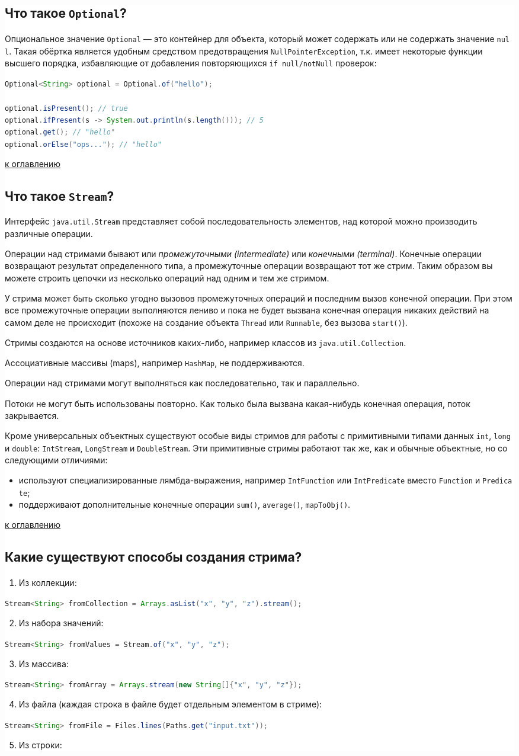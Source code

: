 ## Что такое `Optional`?
Опциональное значение `Optional` — это контейнер для объекта, который может содержать или не содержать значение `null`. Такая обёртка является удобным средством предотвращения `NullPointerException`, т.к.
имеет некоторые функции высшего порядка, избавляющие от добавления повторяющихся `if null/notNull` проверок:

```java
Optional<String> optional = Optional.of("hello");

optional.isPresent(); // true
optional.ifPresent(s -> System.out.println(s.length())); // 5
optional.get(); // "hello"
optional.orElse("ops..."); // "hello"
```

[к оглавлению](#java-8)

## Что такое `Stream`?
Интерфейс `java.util.Stream` представляет собой последовательность элементов, над которой можно производить различные операции.

Операции над стримами бывают или _промежуточными (intermediate)_ или _конечными (terminal)_. Конечные операции возвращают результат определенного типа, а промежуточные операции возвращают тот же стрим. Таким образом вы можете строить цепочки из несколько операций над одним и тем же стримом. 

У стрима может быть сколько угодно вызовов промежуточных операций и последним вызов конечной операции. При этом все промежуточные операции выполняются лениво и пока не будет вызвана конечная операция никаких действий на самом деле не происходит (похоже на создание объекта `Thread` или `Runnable`, без вызова `start()`).

Стримы создаются на основе источников каких-либо, например классов из `java.util.Collection`. 

Ассоциативные массивы (maps), например `HashMap`, не поддерживаются.

Операции над стримами могут выполняться как последовательно, так и параллельно.

Потоки не могут быть использованы повторно. Как только была вызвана какая-нибудь конечная операция, поток закрывается.

Кроме универсальных объектных существуют особые виды стримов для работы с примитивными типами данных `int`, `long` и `double`: `IntStream`, `LongStream` и `DoubleStream`. Эти примитивные стримы работают так же, как и обычные объектные, но со следующими отличиями: 

+ используют специализированные лямбда-выражения, например `IntFunction` или `IntPredicate` вместо `Function` и `Predicate`; 
+ поддерживают дополнительные конечные операции `sum()`, `average()`, `mapToObj()`.

[к оглавлению](#java-8)

## Какие существуют способы создания стрима?
1. Из коллекции:
```java 
Stream<String> fromCollection = Arrays.asList("x", "y", "z").stream();
```
2. Из набора значений:
```java 
Stream<String> fromValues = Stream.of("x", "y", "z");
```
3. Из массива:
```java 
Stream<String> fromArray = Arrays.stream(new String[]{"x", "y", "z"});
```
4. Из файла (каждая строка в файле будет отдельным элементом в стриме):
```java 
Stream<String> fromFile = Files.lines(Paths.get("input.txt"));
```
5. Из строки: